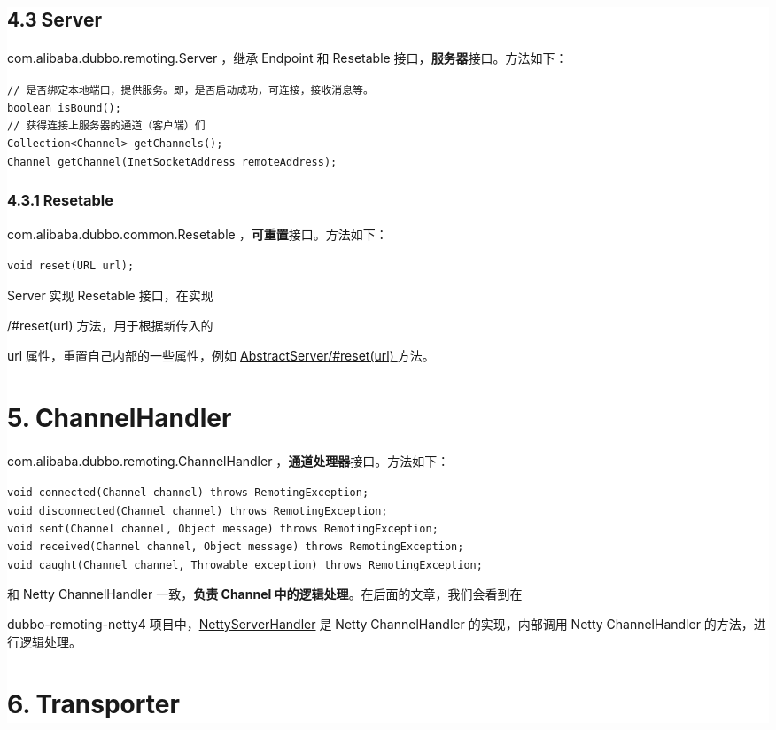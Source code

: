 ## 4.3 Server

com.alibaba.dubbo.remoting.Server
，继承 Endpoint 和 Resetable 接口，**服务器**接口。方法如下：

```
// 是否绑定本地端口，提供服务。即，是否启动成功，可连接，接收消息等。
boolean isBound();
// 获得连接上服务器的通道（客户端）们
Collection<Channel> getChannels();
Channel getChannel(InetSocketAddress remoteAddress);
```

### 4.3.1 Resetable

com.alibaba.dubbo.common.Resetable
，**可重置**接口。方法如下：

```
void reset(URL url);
```

Server 实现 Resetable 接口，在实现

/#reset(url)
方法，用于根据新传入的

url
属性，重置自己内部的一些属性，例如 [
AbstractServer/#reset(url)
](https://github.com/apache/incubator-dubbo/blob/bb8884e04433677d6abc6f05c6ad9d39e3dcf236/dubbo-remoting/dubbo-remoting-api/src/main/java/com/alibaba/dubbo/remoting/transport/AbstractServer.java#L80-L129) 方法。

# 5. ChannelHandler

com.alibaba.dubbo.remoting.ChannelHandler
，**通道处理器**接口。方法如下：

```
void connected(Channel channel) throws RemotingException;
void disconnected(Channel channel) throws RemotingException;
void sent(Channel channel, Object message) throws RemotingException;
void received(Channel channel, Object message) throws RemotingException;
void caught(Channel channel, Throwable exception) throws RemotingException;
```

和 Netty ChannelHandler 一致，**负责 Channel 中的逻辑处理**。在后面的文章，我们会看到在

dubbo-remoting-netty4
项目中，[NettyServerHandler](https://github.com/apache/incubator-dubbo/blob/bb8884e04433677d6abc6f05c6ad9d39e3dcf236/dubbo-remoting/dubbo-remoting-netty4/src/main/java/com/alibaba/dubbo/remoting/transport/netty4/NettyServerHandler.java) 是 Netty ChannelHandler 的实现，内部调用 Netty ChannelHandler 的方法，进行逻辑处理。

# 6. Transporter
